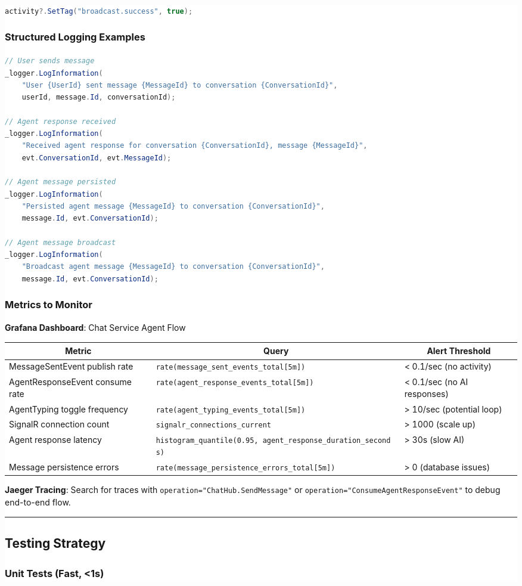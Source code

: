 ```csharp
activity?.SetTag("broadcast.success", true);
```

### Structured Logging Examples

```csharp
// User sends message
_logger.LogInformation(
    "User {UserId} sent message {MessageId} to conversation {ConversationId}",
    userId, message.Id, conversationId);

// Agent response received
_logger.LogInformation(
    "Received agent response for conversation {ConversationId}, message {MessageId}",
    evt.ConversationId, evt.MessageId);

// Agent message persisted
_logger.LogInformation(
    "Persisted agent message {MessageId} to conversation {ConversationId}",
    message.Id, evt.ConversationId);

// Agent message broadcast
_logger.LogInformation(
    "Broadcast agent message {MessageId} to conversation {ConversationId}",
    message.Id, evt.ConversationId);
```

### Metrics to Monitor

**Grafana Dashboard**: Chat Service Agent Flow

| Metric | Query | Alert Threshold |
|--------|-------|-----------------|
| MessageSentEvent publish rate | `rate(message_sent_events_total[5m])` | < 0.1/sec (no activity) |
| AgentResponseEvent consume rate | `rate(agent_response_events_total[5m])` | < 0.1/sec (no AI responses) |
| AgentTyping toggle frequency | `rate(agent_typing_events_total[5m])` | > 10/sec (potential loop) |
| SignalR connection count | `signalr_connections_current` | > 1000 (scale up) |
| Agent response latency | `histogram_quantile(0.95, agent_response_duration_seconds)` | > 30s (slow AI) |
| Message persistence errors | `rate(message_persistence_errors_total[5m])` | > 0 (database issues) |

**Jaeger Tracing**: Search for traces with `operation="ChatHub.SendMessage"` or `operation="ConsumeAgentResponseEvent"` to debug end-to-end flow.

---

## Testing Strategy

### Unit Tests (Fast, <1s)
